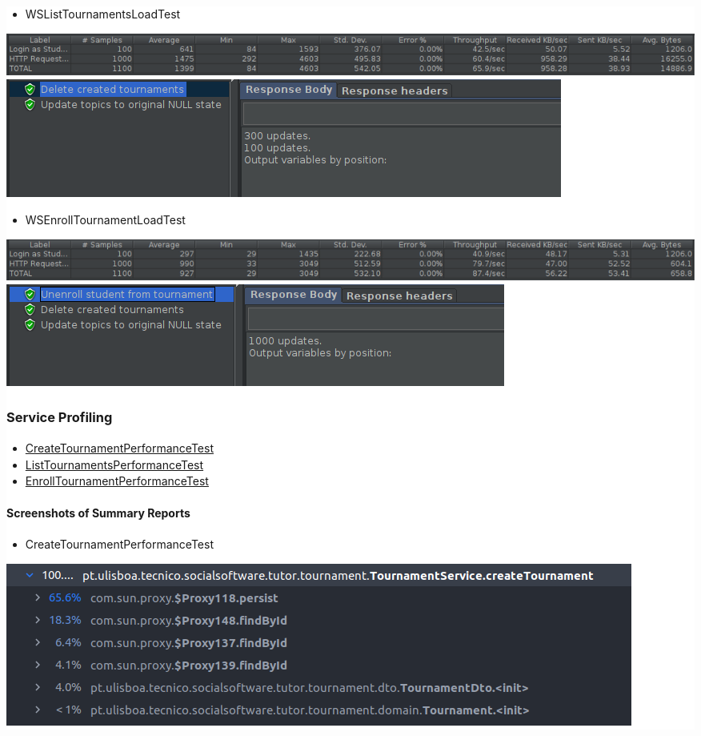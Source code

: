 - WSListTournamentsLoadTest

![Summary Report](./assets/p2.md/TdP/Jmeter/ListTests/Load/SummaryReport.png)
![DB Cleanup](./assets/p2.md/TdP/Jmeter/ListTests/Load/DBCleanup.png)

- WSEnrollTournamentLoadTest

![Summary Report](./assets/p2.md/TdP/Jmeter/EnrollTests/Load/SummaryReport.png)
![DB Cleanup](./assets/p2.md/TdP/Jmeter/EnrollTests/Load/DBCleanup.png)

### Service Profiling
- [CreateTournamentPerformanceTest](./backend/src/test/groovy/pt/ulisboa/tecnico/socialsoftware/tutor/tournament/service/CreateTournamentPerformanceTest.groovy)
- [ListTournamentsPerformanceTest](./backend/src/test/groovy/pt/ulisboa/tecnico/socialsoftware/tutor/tournament/service/ListTournamentsPerformanceTest.groovy)
- [EnrollTournamentPerformanceTest](./backend/src/test/groovy/pt/ulisboa/tecnico/socialsoftware/tutor/tournament/service/EnrollInTournamentPerformanceTest.groovy)

#### Screenshots of Summary Reports

- CreateTournamentPerformanceTest

![Profiling Percentages](./assets/p2.md/TdP/Profiling/CreateTest/SummaryReport.png)